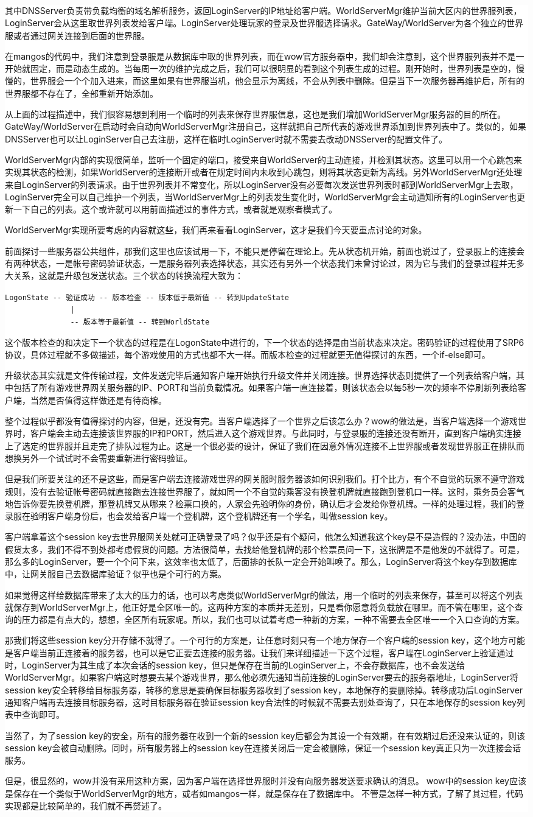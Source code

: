 其中DNSServer负责带负载均衡的域名解析服务，返回LoginServer的IP地址给客户端。WorldServerMgr维护当前大区内的世界服列表，LoginServer会从这里取世界列表发给客户端。LoginServer处理玩家的登录及世界服选择请求。GateWay/WorldServer为各个独立的世界服或者通过网关连接到后面的世界服。 

在mangos的代码中，我们注意到登录服是从数据库中取的世界列表，而在wow官方服务器中，我们却会注意到，这个世界服列表并不是一开始就固定，而是动态生成的。当每周一次的维护完成之后，我们可以很明显的看到这个列表生成的过程。刚开始时，世界列表是空的，慢慢的，世界服会一个个加入进来，而这里如果有世界服当机，他会显示为离线，不会从列表中删除。但是当下一次服务器再维护后，所有的世界服都不存在了，全部重新开始添加。 

从上面的过程描述中，我们很容易想到利用一个临时的列表来保存世界服信息，这也是我们增加WorldServerMgr服务器的目的所在。GateWay/WorldServer在启动时会自动向WorldServerMgr注册自己，这样就把自己所代表的游戏世界添加到世界列表中了。类似的，如果DNSServer也可以让LoginServer自己去注册，这样在临时LoginServer时就不需要去改动DNSServer的配置文件了。 

WorldServerMgr内部的实现很简单，监听一个固定的端口，接受来自WorldServer的主动连接，并检测其状态。这里可以用一个心跳包来实现其状态的检测，如果WorldServer的连接断开或者在规定时间内未收到心跳包，则将其状态更新为离线。另外WorldServerMgr还处理来自LoginServer的列表请求。由于世界列表并不常变化，所以LoginServer没有必要每次发送世界列表时都到WorldServerMgr上去取，LoginServer完全可以自己维护一个列表，当WorldServerMgr上的列表发生变化时，WorldServerMgr会主动通知所有的LoginServer也更新一下自己的列表。这个或许就可以用前面描述过的事件方式，或者就是观察者模式了。 

WorldServerMgr实现所要考虑的内容就这些，我们再来看看LoginServer，这才是我们今天要重点讨论的对象。 

前面探讨一些服务器公共组件，那我们这里也应该试用一下，不能只是停留在理论上。先从状态机开始，前面也说过了，登录服上的连接会有两种状态，一是帐号密码验证状态，一是服务器列表选择状态，其实还有另外一个状态我们未曾讨论过，因为它与我们的登录过程并无多大关系，这就是升级包发送状态。三个状态的转换流程大致为： 

```
LogonState -- 验证成功 -- 版本检查 -- 版本低于最新值 -- 转到UpdateState 
               | 
               -- 版本等于最新值 -- 转到WorldState 
```

这个版本检查的和决定下一个状态的过程是在LogonState中进行的，下一个状态的选择是由当前状态来决定。密码验证的过程使用了SRP6协议，具体过程就不多做描述，每个游戏使用的方式也都不大一样。而版本检查的过程就更无值得探讨的东西，一个if-else即可。

升级状态其实就是文件传输过程，文件发送完毕后通知客户端开始执行升级文件并关闭连接。世界选择状态则提供了一个列表给客户端，其中包括了所有游戏世界网关服务器的IP、PORT和当前负载情况。如果客户端一直连接着，则该状态会以每5秒一次的频率不停刷新列表给客户端，当然是否值得这样做还是有待商榷。 

整个过程似乎都没有值得探讨的内容，但是，还没有完。当客户端选择了一个世界之后该怎么办？wow的做法是，当客户端选择一个游戏世界时，客户端会主动去连接该世界服的IP和PORT，然后进入这个游戏世界。与此同时，与登录服的连接还没有断开，直到客户端确实连接上了选定的世界服并且走完了排队过程为止。这是一个很必要的设计，保证了我们在因意外情况连接不上世界服或者发现世界服正在排队而想换另外一个试试时不会需要重新进行密码验证。 

但是我们所要关注的还不是这些，而是客户端去连接游戏世界的网关服时服务器该如何识别我们。打个比方，有个不自觉的玩家不遵守游戏规则，没有去验证帐号密码就直接跑去连接世界服了，就如同一个不自觉的乘客没有换登机牌就直接跑到登机口一样。这时，乘务员会客气地告诉你要先换登机牌，那登机牌又从哪来？检票口换的，人家会先验明你的身份，确认后才会发给你登机牌。一样的处理过程，我们的登录服在验明客户端身份后，也会发给客户端一个登机牌，这个登机牌还有一个学名，叫做session key。 

客户端拿着这个session key去世界服网关处就可正确登录了吗？似乎还是有个疑问，他怎么知道我这个key是不是造假的？没办法，中国的假货太多，我们不得不到处都考虑假货的问题。方法很简单，去找给他登机牌的那个检票员问一下，这张牌是不是他发的不就得了。可是，那么多的LoginServer，要一个个问下来，这效率也太低了，后面排的长队一定会开始叫唤了。那么，LoginServer将这个key存到数据库中，让网关服自己去数据库验证？似乎也是个可行的方案。 

如果觉得这样给数据库带来了太大的压力的话，也可以考虑类似WorldServerMgr的做法，用一个临时的列表来保存，甚至可以将这个列表就保存到WorldServerMgr上，他正好是全区唯一的。这两种方案的本质并无差别，只是看你愿意将负载放在哪里。而不管在哪里，这个查询的压力都是有点大的，想想，全区所有玩家呢。所以，我们也可以试着考虑一种新的方案，一种不需要去全区唯一一个入口查询的方案。 

那我们将这些session key分开存储不就得了。一个可行的方案是，让任意时刻只有一个地方保存一个客户端的session key，这个地方可能是客户端当前正连接着的服务器，也可以是它正要去连接的服务器。让我们来详细描述一下这个过程，客户端在LoginServer上验证通过时，LoginServer为其生成了本次会话的session key，但只是保存在当前的LoginServer上，不会存数据库，也不会发送给WorldServerMgr。如果客户端这时想要去某个游戏世界，那么他必须先通知当前连接的LoginServer要去的服务器地址，LoginServer将session key安全转移给目标服务器，转移的意思是要确保目标服务器收到了session key，本地保存的要删除掉。转移成功后LoginServer通知客户端再去连接目标服务器，这时目标服务器在验证session key合法性的时候就不需要去别处查询了，只在本地保存的session key列表中查询即可。 

当然了，为了session key的安全，所有的服务器在收到一个新的session key后都会为其设一个有效期，在有效期过后还没来认证的，则该session key会被自动删除。同时，所有服务器上的session key在连接关闭后一定会被删除，保证一个session key真正只为一次连接会话服务。 

但是，很显然的，wow并没有采用这种方案，因为客户端在选择世界服时并没有向服务器发送要求确认的消息。
wow中的session key应该是保存在一个类似于WorldServerMgr的地方，或者如mangos一样，就是保存在了数据库中。
不管是怎样一种方式，了解了其过程，代码实现都是比较简单的，我们就不再赘述了。 
